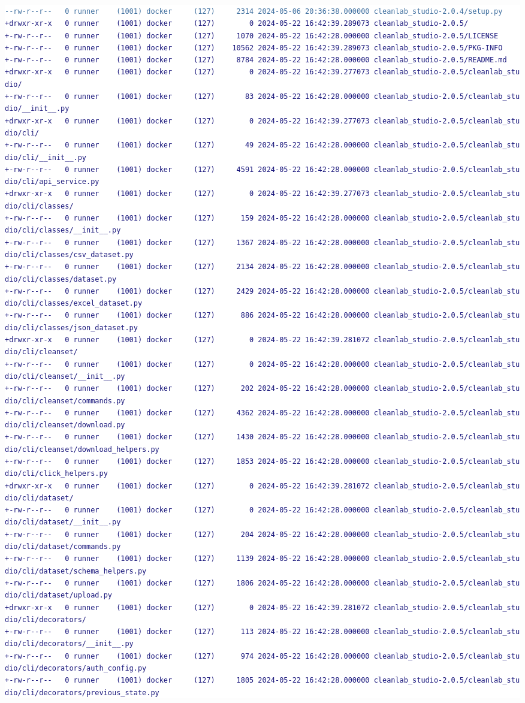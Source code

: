 ```diff
--rw-r--r--   0 runner    (1001) docker     (127)     2314 2024-05-06 20:36:38.000000 cleanlab_studio-2.0.4/setup.py
+drwxr-xr-x   0 runner    (1001) docker     (127)        0 2024-05-22 16:42:39.289073 cleanlab_studio-2.0.5/
+-rw-r--r--   0 runner    (1001) docker     (127)     1070 2024-05-22 16:42:28.000000 cleanlab_studio-2.0.5/LICENSE
+-rw-r--r--   0 runner    (1001) docker     (127)    10562 2024-05-22 16:42:39.289073 cleanlab_studio-2.0.5/PKG-INFO
+-rw-r--r--   0 runner    (1001) docker     (127)     8784 2024-05-22 16:42:28.000000 cleanlab_studio-2.0.5/README.md
+drwxr-xr-x   0 runner    (1001) docker     (127)        0 2024-05-22 16:42:39.277073 cleanlab_studio-2.0.5/cleanlab_studio/
+-rw-r--r--   0 runner    (1001) docker     (127)       83 2024-05-22 16:42:28.000000 cleanlab_studio-2.0.5/cleanlab_studio/__init__.py
+drwxr-xr-x   0 runner    (1001) docker     (127)        0 2024-05-22 16:42:39.277073 cleanlab_studio-2.0.5/cleanlab_studio/cli/
+-rw-r--r--   0 runner    (1001) docker     (127)       49 2024-05-22 16:42:28.000000 cleanlab_studio-2.0.5/cleanlab_studio/cli/__init__.py
+-rw-r--r--   0 runner    (1001) docker     (127)     4591 2024-05-22 16:42:28.000000 cleanlab_studio-2.0.5/cleanlab_studio/cli/api_service.py
+drwxr-xr-x   0 runner    (1001) docker     (127)        0 2024-05-22 16:42:39.277073 cleanlab_studio-2.0.5/cleanlab_studio/cli/classes/
+-rw-r--r--   0 runner    (1001) docker     (127)      159 2024-05-22 16:42:28.000000 cleanlab_studio-2.0.5/cleanlab_studio/cli/classes/__init__.py
+-rw-r--r--   0 runner    (1001) docker     (127)     1367 2024-05-22 16:42:28.000000 cleanlab_studio-2.0.5/cleanlab_studio/cli/classes/csv_dataset.py
+-rw-r--r--   0 runner    (1001) docker     (127)     2134 2024-05-22 16:42:28.000000 cleanlab_studio-2.0.5/cleanlab_studio/cli/classes/dataset.py
+-rw-r--r--   0 runner    (1001) docker     (127)     2429 2024-05-22 16:42:28.000000 cleanlab_studio-2.0.5/cleanlab_studio/cli/classes/excel_dataset.py
+-rw-r--r--   0 runner    (1001) docker     (127)      886 2024-05-22 16:42:28.000000 cleanlab_studio-2.0.5/cleanlab_studio/cli/classes/json_dataset.py
+drwxr-xr-x   0 runner    (1001) docker     (127)        0 2024-05-22 16:42:39.281072 cleanlab_studio-2.0.5/cleanlab_studio/cli/cleanset/
+-rw-r--r--   0 runner    (1001) docker     (127)        0 2024-05-22 16:42:28.000000 cleanlab_studio-2.0.5/cleanlab_studio/cli/cleanset/__init__.py
+-rw-r--r--   0 runner    (1001) docker     (127)      202 2024-05-22 16:42:28.000000 cleanlab_studio-2.0.5/cleanlab_studio/cli/cleanset/commands.py
+-rw-r--r--   0 runner    (1001) docker     (127)     4362 2024-05-22 16:42:28.000000 cleanlab_studio-2.0.5/cleanlab_studio/cli/cleanset/download.py
+-rw-r--r--   0 runner    (1001) docker     (127)     1430 2024-05-22 16:42:28.000000 cleanlab_studio-2.0.5/cleanlab_studio/cli/cleanset/download_helpers.py
+-rw-r--r--   0 runner    (1001) docker     (127)     1853 2024-05-22 16:42:28.000000 cleanlab_studio-2.0.5/cleanlab_studio/cli/click_helpers.py
+drwxr-xr-x   0 runner    (1001) docker     (127)        0 2024-05-22 16:42:39.281072 cleanlab_studio-2.0.5/cleanlab_studio/cli/dataset/
+-rw-r--r--   0 runner    (1001) docker     (127)        0 2024-05-22 16:42:28.000000 cleanlab_studio-2.0.5/cleanlab_studio/cli/dataset/__init__.py
+-rw-r--r--   0 runner    (1001) docker     (127)      204 2024-05-22 16:42:28.000000 cleanlab_studio-2.0.5/cleanlab_studio/cli/dataset/commands.py
+-rw-r--r--   0 runner    (1001) docker     (127)     1139 2024-05-22 16:42:28.000000 cleanlab_studio-2.0.5/cleanlab_studio/cli/dataset/schema_helpers.py
+-rw-r--r--   0 runner    (1001) docker     (127)     1806 2024-05-22 16:42:28.000000 cleanlab_studio-2.0.5/cleanlab_studio/cli/dataset/upload.py
+drwxr-xr-x   0 runner    (1001) docker     (127)        0 2024-05-22 16:42:39.281072 cleanlab_studio-2.0.5/cleanlab_studio/cli/decorators/
+-rw-r--r--   0 runner    (1001) docker     (127)      113 2024-05-22 16:42:28.000000 cleanlab_studio-2.0.5/cleanlab_studio/cli/decorators/__init__.py
+-rw-r--r--   0 runner    (1001) docker     (127)      974 2024-05-22 16:42:28.000000 cleanlab_studio-2.0.5/cleanlab_studio/cli/decorators/auth_config.py
+-rw-r--r--   0 runner    (1001) docker     (127)     1805 2024-05-22 16:42:28.000000 cleanlab_studio-2.0.5/cleanlab_studio/cli/decorators/previous_state.py
```